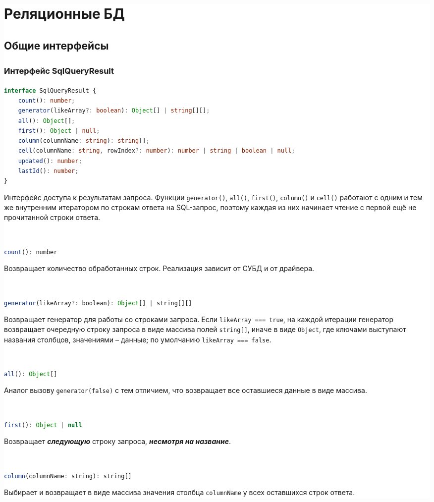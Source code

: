 # Реляционные БД

## Общие интерфейсы<a name="general"></a>

### Интерфейс SqlQueryResult<a name="sql-query-result"></a>
```ts
interface SqlQueryResult {
	count(): number;
	generator(likeArray?: boolean): Object[] | string[][];
	all(): Object[];
	first(): Object | null;
	column(columnName: string): string[];
	cell(columnName: string, rowIndex?: number): number | string | boolean | null;
	updated(): number;
	lastId(): number;
}
```
Интерфейс доступа к результатам запроса. Функции `generator()`, `all()`, `first()`, `column()` и `cell()` работают с одним и тем же внутренним итератором по строкам ответа на SQL-запрос, поэтому каждая из них начинает чтение с первой ещё не прочитанной строки ответа.

&nbsp;

```js
count(): number
```
Возвращает количество обработанных строк. Реализация зависит от СУБД и от драйвера.

&nbsp;

```js
generator(likeArray?: boolean): Object[] | string[][]
```
Возвращает генератор для работы со строками запроса. Если `likeArray === true`, на каждой итерации генератор возвращает очередную строку запроса в виде массива полей `string[]`, иначе в виде `Object`, где ключами выступают названия столбцов, значениями – данные; по умолчанию `likeArray === false`.

&nbsp;

```js
all(): Object[]
```
Аналог вызову `generator(false)` с тем отличием, что возвращает все оставшиеся данные в виде массива.

&nbsp;

```js
first(): Object | null
```
Возвращает ***следующую*** строку запроса, ***несмотря на название***.

&nbsp;

```js
column(columnName: string): string[]
```
Выбирает и возвращает в виде массива значения столбца `columnName` у всех оставшихся строк ответа.
